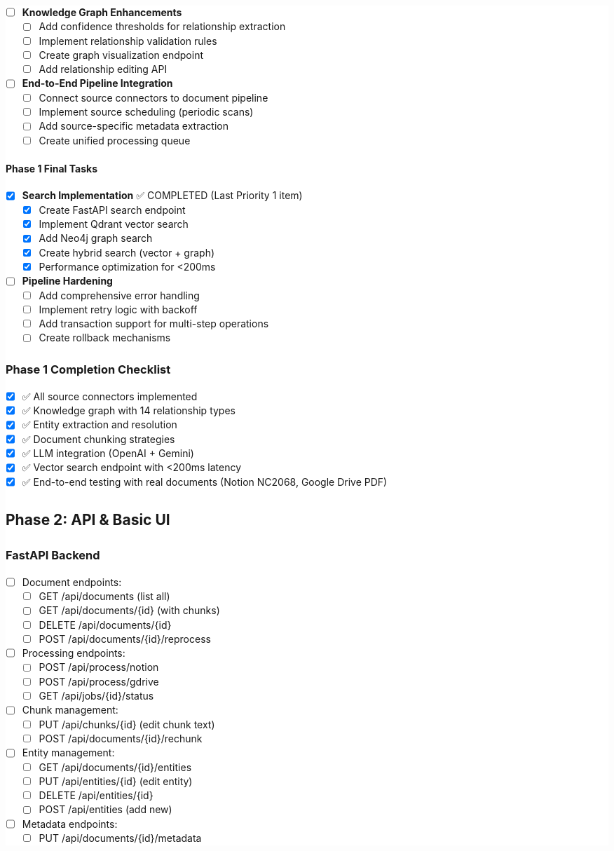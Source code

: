 - [ ] **Knowledge Graph Enhancements**
  - [ ] Add confidence thresholds for relationship extraction
  - [ ] Implement relationship validation rules
  - [ ] Create graph visualization endpoint
  - [ ] Add relationship editing API
  
- [ ] **End-to-End Pipeline Integration**
  - [ ] Connect source connectors to document pipeline
  - [ ] Implement source scheduling (periodic scans)
  - [ ] Add source-specific metadata extraction
  - [ ] Create unified processing queue

#### Phase 1 Final Tasks
- [x] **Search Implementation** ✅ COMPLETED (Last Priority 1 item)
  - [x] Create FastAPI search endpoint
  - [x] Implement Qdrant vector search
  - [x] Add Neo4j graph search
  - [x] Create hybrid search (vector + graph)
  - [x] Performance optimization for <200ms

- [ ] **Pipeline Hardening**
  - [ ] Add comprehensive error handling
  - [ ] Implement retry logic with backoff
  - [ ] Add transaction support for multi-step operations
  - [ ] Create rollback mechanisms

### Phase 1 Completion Checklist
- [x] ✅ All source connectors implemented
- [x] ✅ Knowledge graph with 14 relationship types
- [x] ✅ Entity extraction and resolution
- [x] ✅ Document chunking strategies
- [x] ✅ LLM integration (OpenAI + Gemini)
- [x] ✅ Vector search endpoint with <200ms latency
- [x] ✅ End-to-end testing with real documents (Notion NC2068, Google Drive PDF)

## Phase 2: API & Basic UI

### FastAPI Backend
- [ ] Document endpoints:
  - [ ] GET /api/documents (list all)
  - [ ] GET /api/documents/{id} (with chunks)
  - [ ] DELETE /api/documents/{id}
  - [ ] POST /api/documents/{id}/reprocess
- [ ] Processing endpoints:
  - [ ] POST /api/process/notion
  - [ ] POST /api/process/gdrive
  - [ ] GET /api/jobs/{id}/status
- [ ] Chunk management:
  - [ ] PUT /api/chunks/{id} (edit chunk text)
  - [ ] POST /api/documents/{id}/rechunk
- [ ] Entity management:
  - [ ] GET /api/documents/{id}/entities
  - [ ] PUT /api/entities/{id} (edit entity)
  - [ ] DELETE /api/entities/{id}
  - [ ] POST /api/entities (add new)
- [ ] Metadata endpoints:
  - [ ] PUT /api/documents/{id}/metadata
